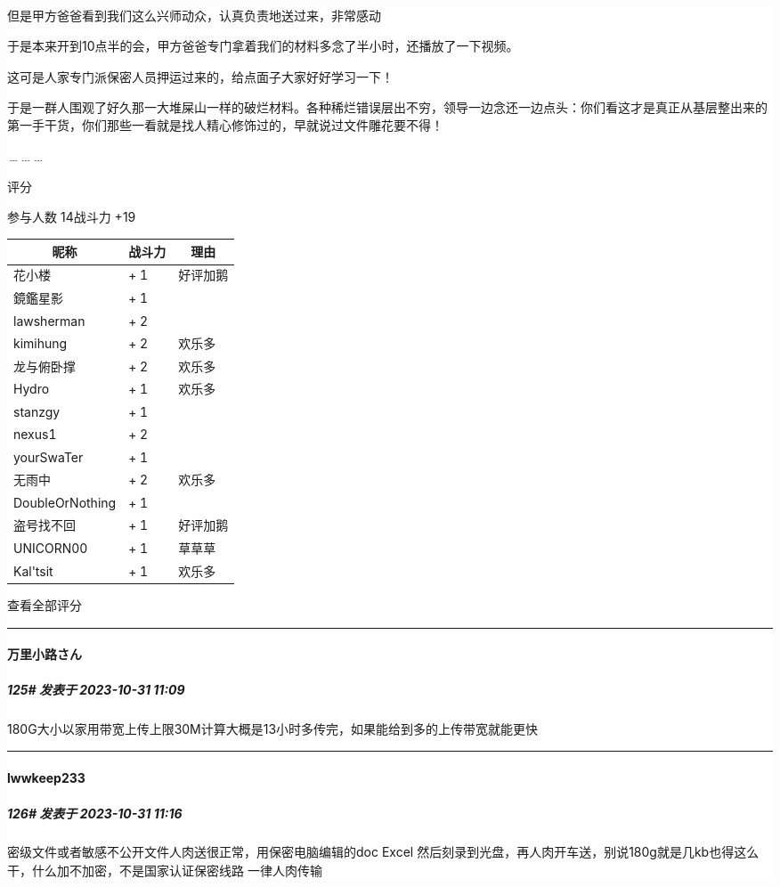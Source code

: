 但是甲方爸爸看到我们这么兴师动众，认真负责地送过来，非常感动

于是本来开到10点半的会，甲方爸爸专门拿着我们的材料多念了半小时，还播放了一下视频。

这可是人家专门派保密人员押运过来的，给点面子大家好好学习一下！

于是一群人围观了好久那一大堆屎山一样的破烂材料。各种稀烂错误层出不穷，领导一边念还一边点头：你们看这才是真正从基层整出来的第一手干货，你们那些一看就是找人精心修饰过的，早就说过文件雕花要不得！

﹍﹍﹍

评分

 参与人数 14战斗力 +19

|昵称|战斗力|理由|
|----|---|---|
| 花小楼| + 1|好评加鹅|
| 鏡鑑星影| + 1||
| lawsherman| + 2||
| kimihung| + 2|欢乐多|
| 龙与俯卧撑| + 2|欢乐多|
| Hydro| + 1|欢乐多|
| stanzgy| + 1||
| nexus1| + 2||
| yourSwaTer| + 1||
| 无雨中| + 2|欢乐多|
| DoubleOrNothing| + 1||
| 盗号找不回| + 1|好评加鹅|
| UNICORN00| + 1|草草草|
| Kal'tsit| + 1|欢乐多|

查看全部评分

*****

####  万里小路さん  
##### 125#       发表于 2023-10-31 11:09

180G大小以家用带宽上传上限30M计算大概是13小时多传完，如果能给到多的上传带宽就能更快

*****

####  lwwkeep233  
##### 126#       发表于 2023-10-31 11:16

密级文件或者敏感不公开文件人肉送很正常，用保密电脑编辑的doc Excel 然后刻录到光盘，再人肉开车送，别说180g就是几kb也得这么干，什么加不加密，不是国家认证保密线路 一律人肉传输

